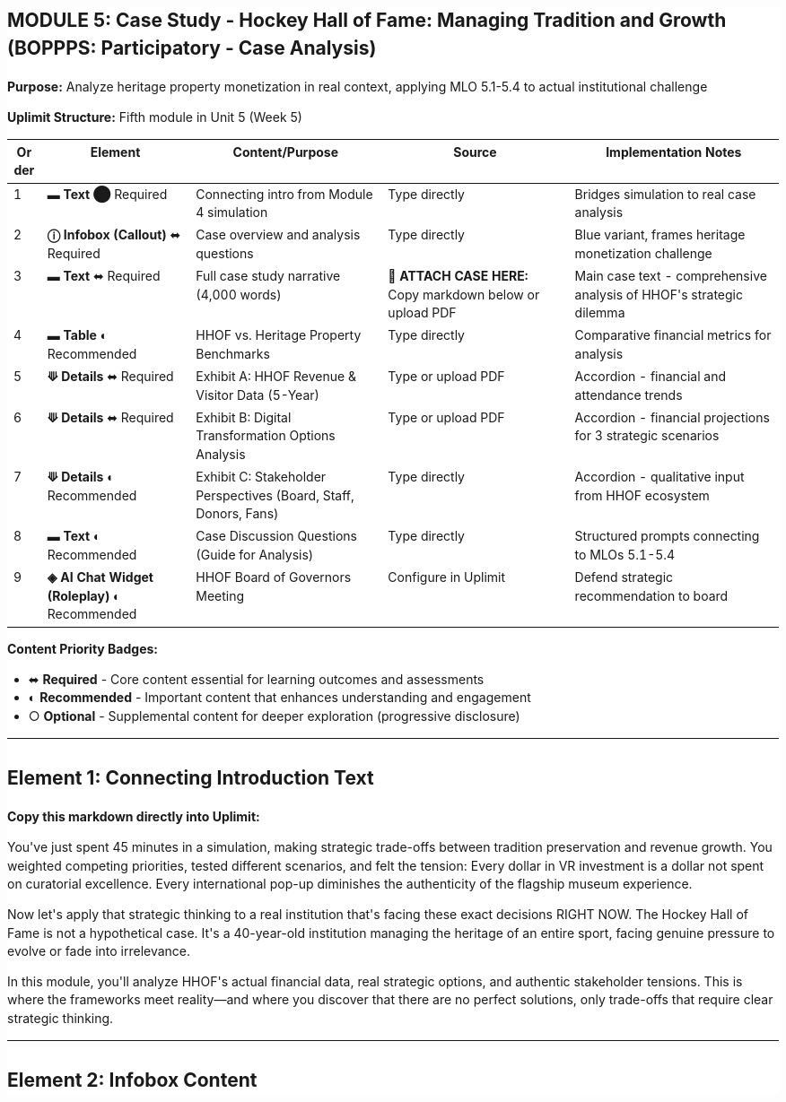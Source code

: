 ## MODULE 5: Case Study - Hockey Hall of Fame: Managing Tradition and Growth (BOPPPS: Participatory - Case Analysis)

**Purpose:** Analyze heritage property monetization in real context, applying MLO 5.1-5.4 to actual institutional challenge

**Uplimit Structure:** Fifth module in Unit 5 (Week 5)

| Order | Element | Content/Purpose | Source | Implementation Notes |
|-------|---------|----------------|--------|---------------------|
| 1 | **▬ Text** ⬤ Required | Connecting intro from Module 4 simulation | Type directly | Bridges simulation to real case analysis |
| 2 | **ⓘ Infobox (Callout)** ⬌ Required | Case overview and analysis questions | Type directly | Blue variant, frames heritage monetization challenge |
| 3 | **▬ Text** ⬌ Required | Full case study narrative (4,000 words) | **🔗 ATTACH CASE HERE:** Copy markdown below or upload PDF | Main case text - comprehensive analysis of HHOF's strategic dilemma |
| 4 | **▬ Table** ◐ Recommended | HHOF vs. Heritage Property Benchmarks | Type directly | Comparative financial metrics for analysis |
| 5 | **⟱ Details** ⬌ Required | Exhibit A: HHOF Revenue & Visitor Data (5-Year) | Type or upload PDF | Accordion - financial and attendance trends |
| 6 | **⟱ Details** ⬌ Required | Exhibit B: Digital Transformation Options Analysis | Type or upload PDF | Accordion - financial projections for 3 strategic scenarios |
| 7 | **⟱ Details** ◐ Recommended | Exhibit C: Stakeholder Perspectives (Board, Staff, Donors, Fans) | Type directly | Accordion - qualitative input from HHOF ecosystem |
| 8 | **▬ Text** ◐ Recommended | Case Discussion Questions (Guide for Analysis) | Type directly | Structured prompts connecting to MLOs 5.1-5.4 |
| 9 | **◈ AI Chat Widget (Roleplay)** ◐ Recommended | HHOF Board of Governors Meeting | Configure in Uplimit | Defend strategic recommendation to board |

**Content Priority Badges:**
- ⬌ **Required** - Core content essential for learning outcomes and assessments
- ◐ **Recommended** - Important content that enhances understanding and engagement
- ○ **Optional** - Supplemental content for deeper exploration (progressive disclosure)

---

## Element 1: Connecting Introduction Text

**Copy this markdown directly into Uplimit:**


You've just spent 45 minutes in a simulation, making strategic trade-offs between tradition preservation and revenue growth. You weighted competing priorities, tested different scenarios, and felt the tension: Every dollar in VR investment is a dollar not spent on curatorial excellence. Every international pop-up diminishes the authenticity of the flagship museum experience.

Now let's apply that strategic thinking to a real institution that's facing these exact decisions RIGHT NOW. The Hockey Hall of Fame is not a hypothetical case. It's a 40-year-old institution managing the heritage of an entire sport, facing genuine pressure to evolve or fade into irrelevance.

In this module, you'll analyze HHOF's actual financial data, real strategic options, and authentic stakeholder tensions. This is where the frameworks meet reality—and where you discover that there are no perfect solutions, only trade-offs that require clear strategic thinking.


---

## Element 2: Infobox Content
